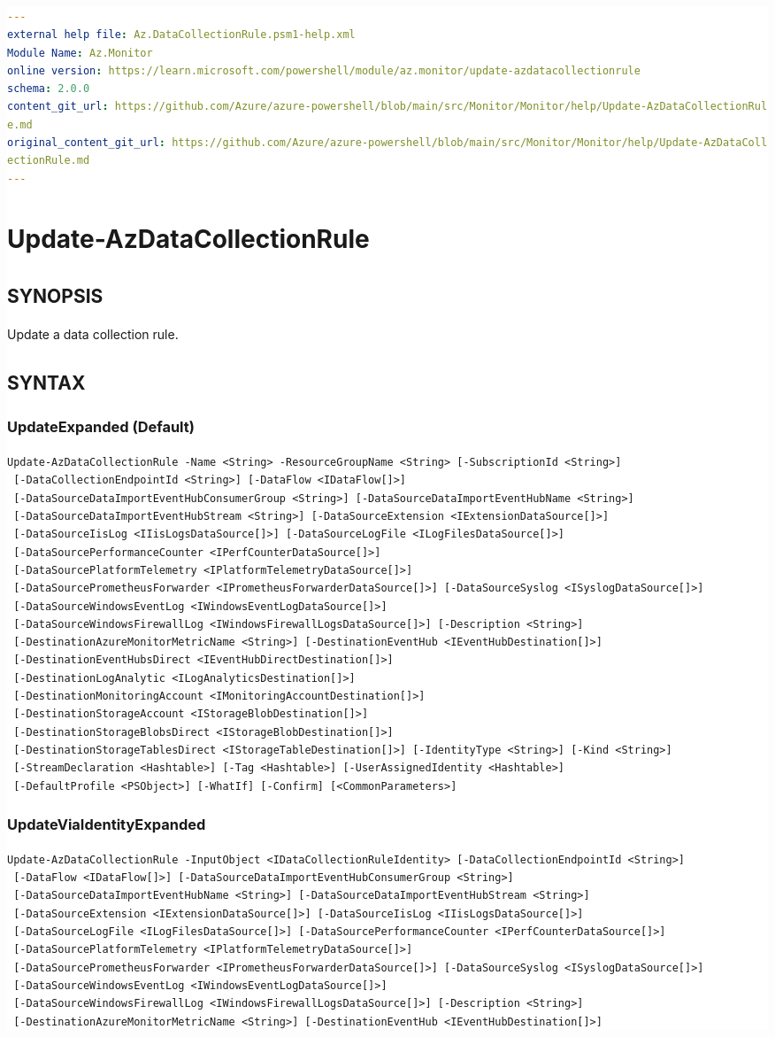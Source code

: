```yaml
---
external help file: Az.DataCollectionRule.psm1-help.xml
Module Name: Az.Monitor
online version: https://learn.microsoft.com/powershell/module/az.monitor/update-azdatacollectionrule
schema: 2.0.0
content_git_url: https://github.com/Azure/azure-powershell/blob/main/src/Monitor/Monitor/help/Update-AzDataCollectionRule.md
original_content_git_url: https://github.com/Azure/azure-powershell/blob/main/src/Monitor/Monitor/help/Update-AzDataCollectionRule.md
---
```


# Update-AzDataCollectionRule

## SYNOPSIS
Update a data collection rule.

## SYNTAX

### UpdateExpanded (Default)
```
Update-AzDataCollectionRule -Name <String> -ResourceGroupName <String> [-SubscriptionId <String>]
 [-DataCollectionEndpointId <String>] [-DataFlow <IDataFlow[]>]
 [-DataSourceDataImportEventHubConsumerGroup <String>] [-DataSourceDataImportEventHubName <String>]
 [-DataSourceDataImportEventHubStream <String>] [-DataSourceExtension <IExtensionDataSource[]>]
 [-DataSourceIisLog <IIisLogsDataSource[]>] [-DataSourceLogFile <ILogFilesDataSource[]>]
 [-DataSourcePerformanceCounter <IPerfCounterDataSource[]>]
 [-DataSourcePlatformTelemetry <IPlatformTelemetryDataSource[]>]
 [-DataSourcePrometheusForwarder <IPrometheusForwarderDataSource[]>] [-DataSourceSyslog <ISyslogDataSource[]>]
 [-DataSourceWindowsEventLog <IWindowsEventLogDataSource[]>]
 [-DataSourceWindowsFirewallLog <IWindowsFirewallLogsDataSource[]>] [-Description <String>]
 [-DestinationAzureMonitorMetricName <String>] [-DestinationEventHub <IEventHubDestination[]>]
 [-DestinationEventHubsDirect <IEventHubDirectDestination[]>]
 [-DestinationLogAnalytic <ILogAnalyticsDestination[]>]
 [-DestinationMonitoringAccount <IMonitoringAccountDestination[]>]
 [-DestinationStorageAccount <IStorageBlobDestination[]>]
 [-DestinationStorageBlobsDirect <IStorageBlobDestination[]>]
 [-DestinationStorageTablesDirect <IStorageTableDestination[]>] [-IdentityType <String>] [-Kind <String>]
 [-StreamDeclaration <Hashtable>] [-Tag <Hashtable>] [-UserAssignedIdentity <Hashtable>]
 [-DefaultProfile <PSObject>] [-WhatIf] [-Confirm] [<CommonParameters>]
```

### UpdateViaIdentityExpanded
```
Update-AzDataCollectionRule -InputObject <IDataCollectionRuleIdentity> [-DataCollectionEndpointId <String>]
 [-DataFlow <IDataFlow[]>] [-DataSourceDataImportEventHubConsumerGroup <String>]
 [-DataSourceDataImportEventHubName <String>] [-DataSourceDataImportEventHubStream <String>]
 [-DataSourceExtension <IExtensionDataSource[]>] [-DataSourceIisLog <IIisLogsDataSource[]>]
 [-DataSourceLogFile <ILogFilesDataSource[]>] [-DataSourcePerformanceCounter <IPerfCounterDataSource[]>]
 [-DataSourcePlatformTelemetry <IPlatformTelemetryDataSource[]>]
 [-DataSourcePrometheusForwarder <IPrometheusForwarderDataSource[]>] [-DataSourceSyslog <ISyslogDataSource[]>]
 [-DataSourceWindowsEventLog <IWindowsEventLogDataSource[]>]
 [-DataSourceWindowsFirewallLog <IWindowsFirewallLogsDataSource[]>] [-Description <String>]
 [-DestinationAzureMonitorMetricName <String>] [-DestinationEventHub <IEventHubDestination[]>]
```